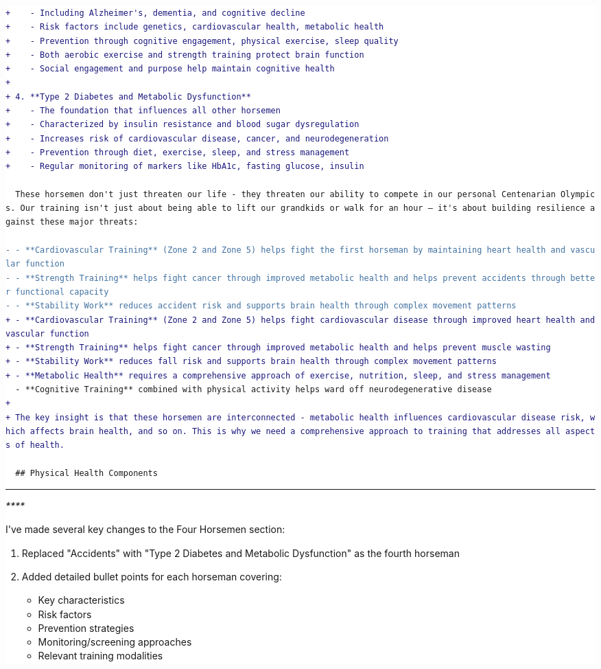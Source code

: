 ```diff
+    - Including Alzheimer's, dementia, and cognitive decline
+    - Risk factors include genetics, cardiovascular health, metabolic health
+    - Prevention through cognitive engagement, physical exercise, sleep quality
+    - Both aerobic exercise and strength training protect brain function
+    - Social engagement and purpose help maintain cognitive health
+
+ 4. **Type 2 Diabetes and Metabolic Dysfunction**
+    - The foundation that influences all other horsemen
+    - Characterized by insulin resistance and blood sugar dysregulation
+    - Increases risk of cardiovascular disease, cancer, and neurodegeneration
+    - Prevention through diet, exercise, sleep, and stress management
+    - Regular monitoring of markers like HbA1c, fasting glucose, insulin

  These horsemen don't just threaten our life - they threaten our ability to compete in our personal Centenarian Olympics. Our training isn't just about being able to lift our grandkids or walk for an hour – it's about building resilience against these major threats:

- - **Cardiovascular Training** (Zone 2 and Zone 5) helps fight the first horseman by maintaining heart health and vascular function
- - **Strength Training** helps fight cancer through improved metabolic health and helps prevent accidents through better functional capacity
- - **Stability Work** reduces accident risk and supports brain health through complex movement patterns
+ - **Cardiovascular Training** (Zone 2 and Zone 5) helps fight cardiovascular disease through improved heart health and vascular function
+ - **Strength Training** helps fight cancer through improved metabolic health and helps prevent muscle wasting
+ - **Stability Work** reduces fall risk and supports brain health through complex movement patterns
+ - **Metabolic Health** requires a comprehensive approach of exercise, nutrition, sleep, and stress management
  - **Cognitive Training** combined with physical activity helps ward off neurodegenerative disease
+
+ The key insight is that these horsemen are interconnected - metabolic health influences cardiovascular disease risk, which affects brain health, and so on. This is why we need a comprehensive approach to training that addresses all aspects of health.

  ## Physical Health Components
```

---

_\*\*\*\*_

I've made several key changes to the Four Horsemen section:

1. Replaced "Accidents" with "Type 2 Diabetes and Metabolic Dysfunction" as the fourth horseman
2. Added detailed bullet points for each horseman covering:

   - Key characteristics
   - Risk factors
   - Prevention strategies
   - Monitoring/screening approaches
   - Relevant training modalities
